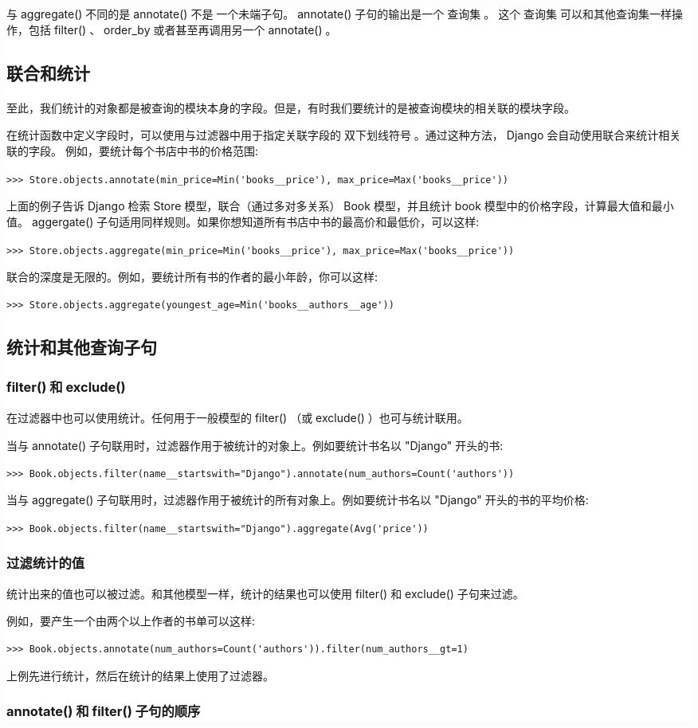 与 aggregate() 不同的是 annotate() 不是 一个未端子句。 annotate() 子句的输出是一个 查询集 。 这个 查询集 可以和其他查询集一样操作，包括 filter() 、 order_by 或者甚至再调用另一个 annotate() 。

## 联合和统计

至此，我们统计的对象都是被查询的模块本身的字段。但是，有时我们要统计的是被查询模块的相关联的模块字段。

在统计函数中定义字段时，可以使用与过滤器中用于指定关联字段的 双下划线符号 。通过这种方法， Django 会自动使用联合来统计相关联的字段。
例如，要统计每个书店中书的价格范围:

```
>>> Store.objects.annotate(min_price=Min('books__price'), max_price=Max('books__price'))
```

上面的例子告诉 Django 检索 Store 模型，联合（通过多对多关系） Book 模型，并且统计 book 模型中的价格字段，计算最大值和最小值。
aggergate() 子句适用同样规则。如果你想知道所有书店中书的最高价和最低价，可以这样:

```
>>> Store.objects.aggregate(min_price=Min('books__price'), max_price=Max('books__price'))
```

联合的深度是无限的。例如，要统计所有书的作者的最小年龄，你可以这样:

```
>>> Store.objects.aggregate(youngest_age=Min('books__authors__age'))
```

## 统计和其他查询子句

### filter() 和 exclude()

在过滤器中也可以使用统计。任何用于一般模型的 filter() （或 exclude() ）也可与统计联用。

当与 annotate() 子句联用时，过滤器作用于被统计的对象上。例如要统计书名以 "Django" 开头的书:

```
>>> Book.objects.filter(name__startswith="Django").annotate(num_authors=Count('authors'))
```

当与 aggregate() 子句联用时，过滤器作用于被统计的所有对象上。例如要统计书名以 "Django" 开头的书的平均价格:

```
>>> Book.objects.filter(name__startswith="Django").aggregate(Avg('price'))
```

### 过滤统计的值

统计出来的值也可以被过滤。和其他模型一样，统计的结果也可以使用 filter() 和 exclude() 子句来过滤。

例如，要产生一个由两个以上作者的书单可以这样:

```
>>> Book.objects.annotate(num_authors=Count('authors')).filter(num_authors__gt=1)
```

上例先进行统计，然后在统计的结果上使用了过滤器。

### annotate() 和 filter() 子句的顺序
